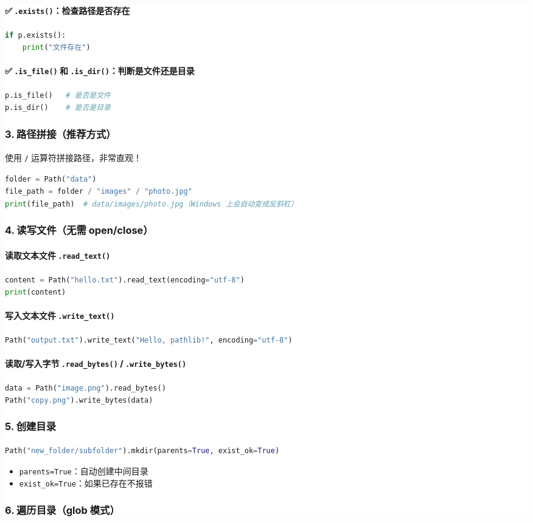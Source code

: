 

#### ✅ `.exists()`：检查路径是否存在

```python
if p.exists():
    print("文件存在")
```

#### ✅ `.is_file()` 和 `.is_dir()`：判断是文件还是目录

```python
p.is_file()   # 是否是文件
p.is_dir()    # 是否是目录
```

### 3. 路径拼接（推荐方式）

使用 `/` 运算符拼接路径，非常直观！

```python
folder = Path("data")
file_path = folder / "images" / "photo.jpg"
print(file_path)  # data/images/photo.jpg（Windows 上会自动变成反斜杠）
```

### 4. 读写文件（无需 open/close）

#### 读取文本文件 `.read_text()`

```python
content = Path("hello.txt").read_text(encoding="utf-8")
print(content)
```

#### 写入文本文件 `.write_text()`

```python
Path("output.txt").write_text("Hello, pathlib!", encoding="utf-8")
```

#### 读取/写入字节 `.read_bytes()` / `.write_bytes()`

```python
data = Path("image.png").read_bytes()
Path("copy.png").write_bytes(data)
```

### 5. 创建目录

```python
Path("new_folder/subfolder").mkdir(parents=True, exist_ok=True)
```

- `parents=True`：自动创建中间目录
- `exist_ok=True`：如果已存在不报错

### 6. 遍历目录（glob 模式）
